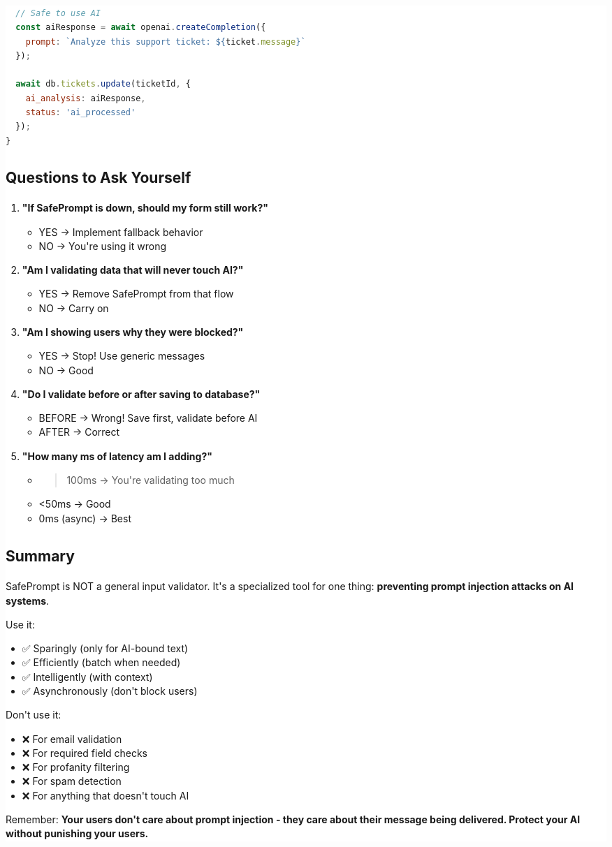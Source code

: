 ```javascript
  // Safe to use AI
  const aiResponse = await openai.createCompletion({
    prompt: `Analyze this support ticket: ${ticket.message}`
  });

  await db.tickets.update(ticketId, {
    ai_analysis: aiResponse,
    status: 'ai_processed'
  });
}
```

## Questions to Ask Yourself

1. **"If SafePrompt is down, should my form still work?"**
   - YES → Implement fallback behavior
   - NO → You're using it wrong

2. **"Am I validating data that will never touch AI?"**
   - YES → Remove SafePrompt from that flow
   - NO → Carry on

3. **"Am I showing users why they were blocked?"**
   - YES → Stop! Use generic messages
   - NO → Good

4. **"Do I validate before or after saving to database?"**
   - BEFORE → Wrong! Save first, validate before AI
   - AFTER → Correct

5. **"How many ms of latency am I adding?"**
   - >100ms → You're validating too much
   - <50ms → Good
   - 0ms (async) → Best

## Summary

SafePrompt is NOT a general input validator. It's a specialized tool for one thing: **preventing prompt injection attacks on AI systems**.

Use it:
- ✅ Sparingly (only for AI-bound text)
- ✅ Efficiently (batch when needed)
- ✅ Intelligently (with context)
- ✅ Asynchronously (don't block users)

Don't use it:
- ❌ For email validation
- ❌ For required field checks
- ❌ For profanity filtering
- ❌ For spam detection
- ❌ For anything that doesn't touch AI

Remember: **Your users don't care about prompt injection - they care about their message being delivered. Protect your AI without punishing your users.**